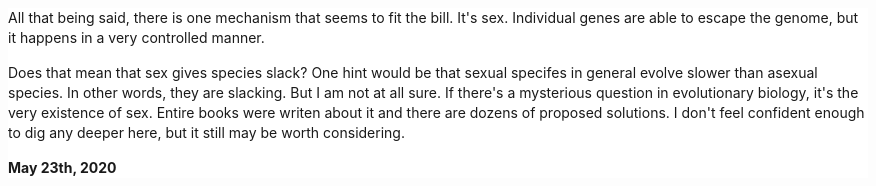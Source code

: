 All that being said, there is one mechanism that seems to fit the bill. It's sex. Individual genes are able to escape the genome, but it happens in a very controlled manner.

Does that mean that sex gives species slack? One hint would be that sexual specifes in general evolve slower than asexual species. In other words, they are slacking. But I am not at all sure. If there's a mysterious question in evolutionary biology, it's the very existence of sex. Entire books were writen about it and there are dozens of proposed solutions. I don't feel confident enough to dig any deeper here, but it still may be worth considering.

**May 23th, 2020**
